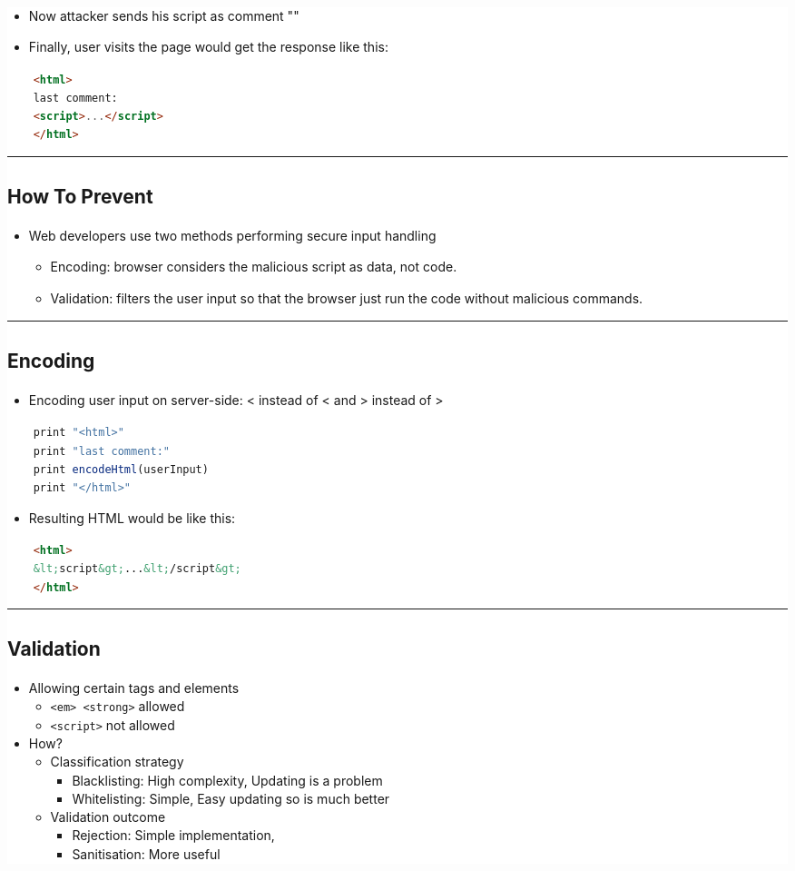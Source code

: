 
  * Now attacker sends his script as comment "<script>...</script>"

  * Finally, user visits the page would get the response like this:

```html
    <html>
    last comment:
    <script>...</script>
    </html>
 ```


---


## How To Prevent

  * Web developers use two methods performing secure input handling

    - Encoding: browser considers the malicious script as data, not code.

    - Validation: filters the user input so that the browser just run the code without malicious commands.



---

  
## Encoding

  * Encoding user input on server-side: &lt; instead of < and &gt; instead of > 
```javascript    
    print "<html>"
    print "last comment:"
    print encodeHtml(userInput)
    print "</html>"
```    


  * Resulting HTML would be like this:
```html   
    <html>
    &lt;script&gt;...&lt;/script&gt;
    </html>
```



---


## Validation

  * Allowing certain tags and elements
    - `<em> <strong>`  allowed
    - `<script>`       not allowed
  * How? 
    - Classification strategy
      - Blacklisting: High complexity, Updating is a problem
      - Whitelisting: Simple, Easy updating so is much better
    - Validation outcome
      - Rejection: Simple implementation, 
      - Sanitisation: More useful
